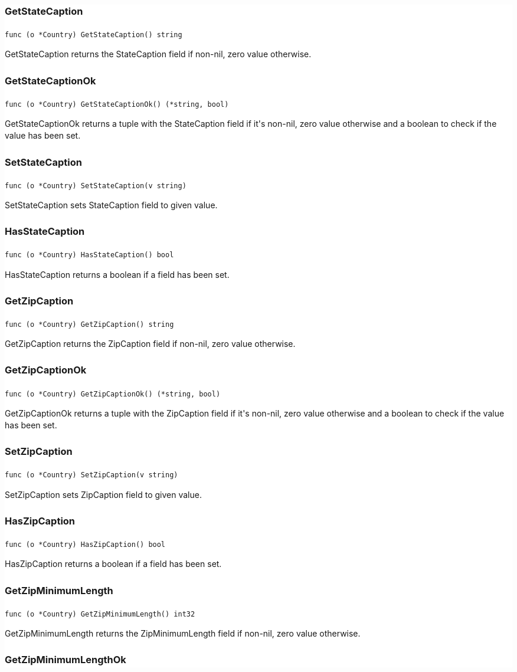 ### GetStateCaption

`func (o *Country) GetStateCaption() string`

GetStateCaption returns the StateCaption field if non-nil, zero value otherwise.

### GetStateCaptionOk

`func (o *Country) GetStateCaptionOk() (*string, bool)`

GetStateCaptionOk returns a tuple with the StateCaption field if it's non-nil, zero value otherwise
and a boolean to check if the value has been set.

### SetStateCaption

`func (o *Country) SetStateCaption(v string)`

SetStateCaption sets StateCaption field to given value.

### HasStateCaption

`func (o *Country) HasStateCaption() bool`

HasStateCaption returns a boolean if a field has been set.

### GetZipCaption

`func (o *Country) GetZipCaption() string`

GetZipCaption returns the ZipCaption field if non-nil, zero value otherwise.

### GetZipCaptionOk

`func (o *Country) GetZipCaptionOk() (*string, bool)`

GetZipCaptionOk returns a tuple with the ZipCaption field if it's non-nil, zero value otherwise
and a boolean to check if the value has been set.

### SetZipCaption

`func (o *Country) SetZipCaption(v string)`

SetZipCaption sets ZipCaption field to given value.

### HasZipCaption

`func (o *Country) HasZipCaption() bool`

HasZipCaption returns a boolean if a field has been set.

### GetZipMinimumLength

`func (o *Country) GetZipMinimumLength() int32`

GetZipMinimumLength returns the ZipMinimumLength field if non-nil, zero value otherwise.

### GetZipMinimumLengthOk
